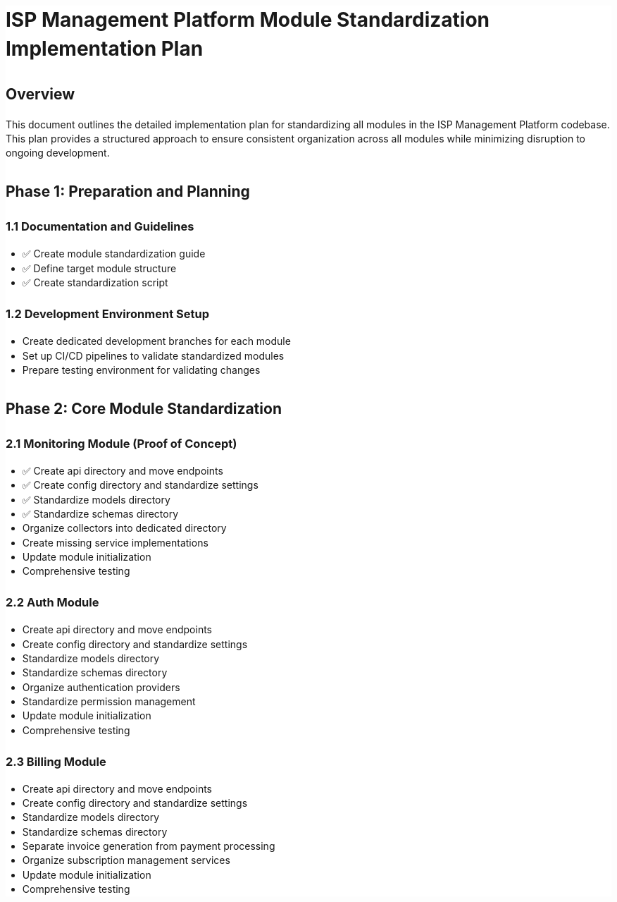 # ISP Management Platform Module Standardization Implementation Plan

## Overview

This document outlines the detailed implementation plan for standardizing all modules in the ISP Management Platform codebase. This plan provides a structured approach to ensure consistent organization across all modules while minimizing disruption to ongoing development.

## Phase 1: Preparation and Planning

### 1.1 Documentation and Guidelines
- ✅ Create module standardization guide
- ✅ Define target module structure
- ✅ Create standardization script

### 1.2 Development Environment Setup
- Create dedicated development branches for each module
- Set up CI/CD pipelines to validate standardized modules
- Prepare testing environment for validating changes

## Phase 2: Core Module Standardization

### 2.1 Monitoring Module (Proof of Concept)
- ✅ Create api directory and move endpoints
- ✅ Create config directory and standardize settings
- ✅ Standardize models directory
- ✅ Standardize schemas directory
- Organize collectors into dedicated directory
- Create missing service implementations
- Update module initialization
- Comprehensive testing

### 2.2 Auth Module
- Create api directory and move endpoints
- Create config directory and standardize settings
- Standardize models directory
- Standardize schemas directory
- Organize authentication providers
- Standardize permission management
- Update module initialization
- Comprehensive testing

### 2.3 Billing Module
- Create api directory and move endpoints
- Create config directory and standardize settings
- Standardize models directory
- Standardize schemas directory
- Separate invoice generation from payment processing
- Organize subscription management services
- Update module initialization
- Comprehensive testing
